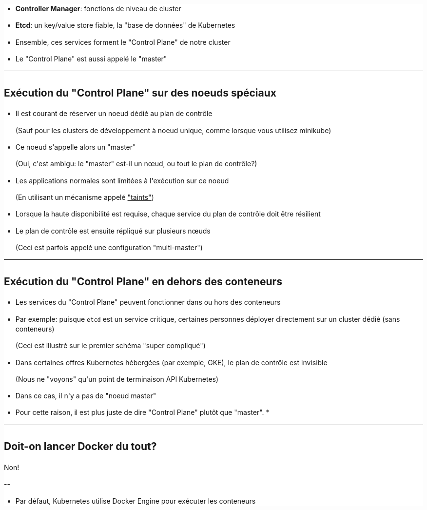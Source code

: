   - **Controller Manager**: fonctions de niveau de cluster
  
  - **Etcd**: un key/value store fiable, la "base de données" de Kubernetes

- Ensemble, ces services forment le "Control Plane" de notre cluster

- Le "Control Plane" est aussi appelé le "master"

---

## Exécution du "Control Plane" sur des noeuds spéciaux

- Il est courant de réserver un noeud dédié au plan de contrôle

  (Sauf pour les clusters de développement à noeud unique, comme lorsque vous utilisez minikube)

- Ce noeud s'appelle alors un "master"

  (Oui, c'est ambigu: le "master" est-il un nœud, ou tout le plan de contrôle?)

- Les applications normales sont limitées à l'exécution sur ce noeud

  (En utilisant un mécanisme appelé ["taints"](https://kubernetes.io/docs/concepts/configuration/taint-and-toleration/))

- Lorsque la haute disponibilité est requise, chaque service du plan de contrôle doit être résilient

- Le plan de contrôle est ensuite répliqué sur plusieurs nœuds

  (Ceci est parfois appelé une configuration "multi-master")

---

## Exécution du "Control Plane" en dehors des conteneurs

- Les services du "Control Plane" peuvent fonctionner dans ou hors des conteneurs

- Par exemple: puisque `etcd` est un service critique, certaines personnes
  déployer directement sur un cluster dédié (sans conteneurs)

  (Ceci est illustré sur le premier schéma "super compliqué")

- Dans certaines offres Kubernetes hébergées (par exemple, GKE), le plan de contrôle est invisible

  (Nous ne "voyons" qu'un point de terminaison API Kubernetes)

- Dans ce cas, il n'y a pas de "noeud master"

* Pour cette raison, il est plus juste de dire "Control Plane" plutôt que "master". *

---

## Doit-on lancer Docker du tout?

Non!

--

- Par défaut, Kubernetes utilise Docker Engine pour exécuter les conteneurs

